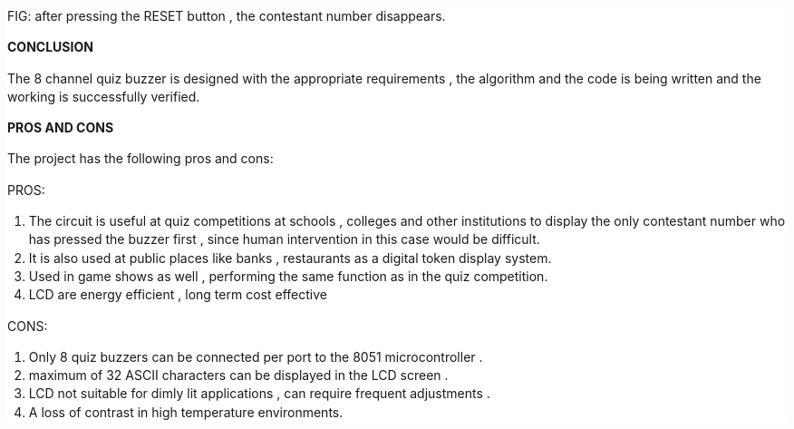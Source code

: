FIG: after pressing the RESET button , the contestant number disappears.

**CONCLUSION**

The 8 channel quiz buzzer is designed with the appropriate requirements , the algorithm and the code is being 
written and the working is successfully verified.

**PROS AND CONS**

The project has the following pros and cons:

PROS:

1. The circuit is useful at quiz competitions at schools , colleges and other institutions to display the only contestant number who has pressed the buzzer first , since human intervention in this case would be difficult.
2. It is also used at public places like banks , restaurants as a digital token display system.
3. Used in game shows as well , performing the same function as in the quiz competition.
4. LCD are energy efficient , long term cost effective

CONS:

1. Only 8 quiz buzzers can be connected per port to the 8051 microcontroller .
2. maximum of 32 ASCII characters can be displayed in the LCD screen .
3. LCD not suitable for dimly lit applications , can require frequent adjustments .
4. A loss of contrast in high temperature environments.

